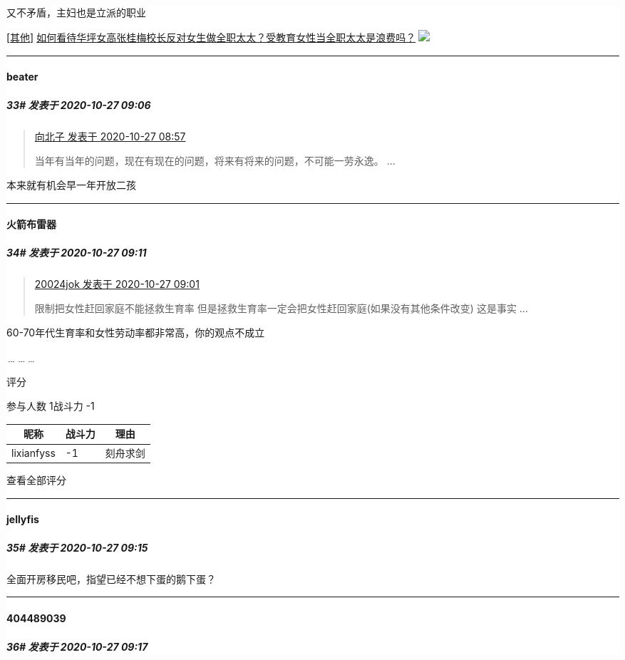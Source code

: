 又不矛盾，主妇也是立派的职业</blockquote>

[[其他](https://bbs.saraba1st.com/2b/forum.php?mod=forumdisplay&amp;fid=75&amp;filter=typeid&amp;typeid=151)] [如何看待华坪女高张桂梅校长反对女生做全职太太？受教育女性当全职太太是浪费吗？](https://bbs.saraba1st.com/2b/thread-1967169-1-1.html) <img src="https://static.saraba1st.com/image/s1/mobile-attach-3.png" referrerpolicy="no-referrer">


-----

####  beater  
##### 33#       发表于 2020-10-27 09:06


<blockquote><a href="httphttps://bbs.saraba1st.com/2b/forum.php?mod=redirect&amp;goto=findpost&amp;pid=49185649&amp;ptid=1967300" target="_blank">向北子 发表于 2020-10-27 08:57</a>

当年有当年的问题，现在有现在的问题，将来有将来的问题，不可能一劳永逸。 ...</blockquote>
本来就有机会早一年开放二孩


-----

####  火箭布雷器  
##### 34#       发表于 2020-10-27 09:11


<blockquote><a href="httphttps://bbs.saraba1st.com/2b/forum.php?mod=redirect&amp;goto=findpost&amp;pid=49185688&amp;ptid=1967300" target="_blank">20024jok 发表于 2020-10-27 09:01</a>

限制把女性赶回家庭不能拯救生育率 但是拯救生育率一定会把女性赶回家庭(如果没有其他条件改变) 这是事实 ...</blockquote>
60-70年代生育率和女性劳动率都非常高，你的观点不成立


﹍﹍﹍

评分


 参与人数 1战斗力 -1

|昵称|战斗力|理由|
|----|---|---|
| lixianfyss|-1|刻舟求剑|


查看全部评分


-----

####  jellyfis  
##### 35#       发表于 2020-10-27 09:15


全面开房移民吧，指望已经不想下蛋的鹅下蛋？


-----

####  404489039  
##### 36#       发表于 2020-10-27 09:17
